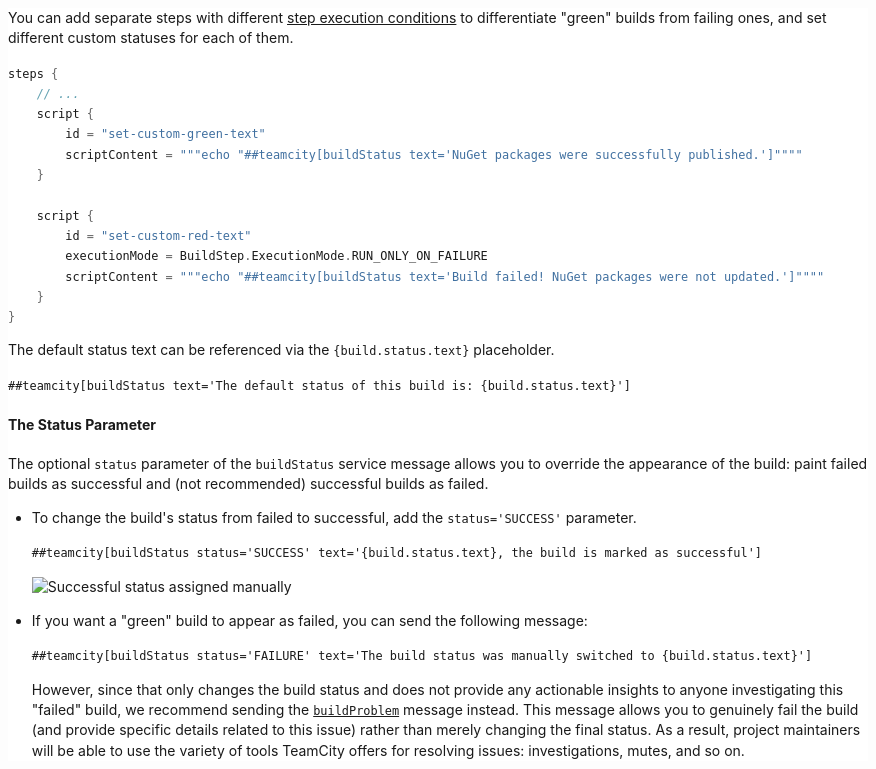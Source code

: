 You can add separate steps with different [step execution conditions](build-step-execution-conditions.md) to differentiate "green" builds from failing ones, and set different custom statuses for each of them.

```Kotlin
steps {
    // ...
    script {
        id = "set-custom-green-text"
        scriptContent = """echo "##teamcity[buildStatus text='NuGet packages were successfully published.']""""
    }
    
    script {
        id = "set-custom-red-text"
        executionMode = BuildStep.ExecutionMode.RUN_ONLY_ON_FAILURE
        scriptContent = """echo "##teamcity[buildStatus text='Build failed! NuGet packages were not updated.']""""
    }
}
```

The default status text can be referenced via the `{build.status.text}` placeholder.

```Shell
##teamcity[buildStatus text='The default status of this build is: {build.status.text}']
```

#### The Status Parameter

The optional `status` parameter of the `buildStatus` service message allows you to override the appearance of the build: paint failed builds as successful and (not recommended) successful builds as failed.

* To change the build's status from failed to successful, add the `status='SUCCESS'` parameter.
    
    ```Shell
    ##teamcity[buildStatus status='SUCCESS' text='{build.status.text}, the build is marked as successful']
    ```
    
    <img src="dk-servicemessage-buildstatus-sc.png" width="706" alt="Successful status assigned manually"/>
    
* If you want a "green" build to appear as failed, you can send the following message:
    
    ```Shell
    ##teamcity[buildStatus status='FAILURE' text='The build status was manually switched to {build.status.text}']
    ```
  
    However, since that only changes the build status and does not provide any actionable insights to anyone investigating this "failed" build, we recommend sending the [`buildProblem`](#Reporting+Build+Problems) message instead. This message allows you to genuinely fail the build (and provide specific details related to this issue) rather than merely changing the final status. As a result, project maintainers will be able to use the variety of tools TeamCity offers for resolving issues: investigations, mutes, and so on.


[//]: # (title: Service Messages)
[//]: # (auxiliary-id: Service Messages)
